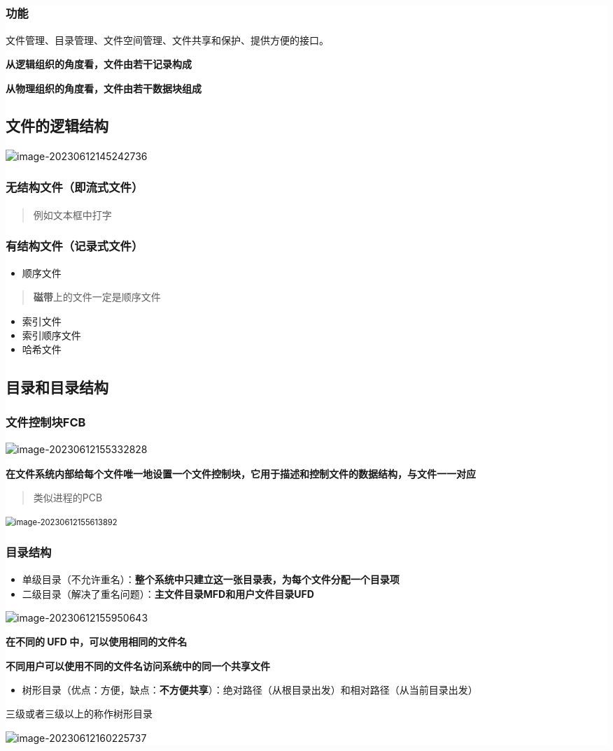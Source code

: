 ### 功能

文件管理、目录管理、文件空间管理、文件共享和保护、提供方便的接口。

**从逻辑组织的角度看，文件由若干记录构成**

**从物理组织的角度看，文件由若干数据块组成**

## 文件的逻辑结构

![image-20230612145242736](https://img-blog.csdnimg.cn/c29764c179884a149d70c34ce7e33611.png)

### 无结构文件（即流式文件）

> 例如文本框中打字

### 有结构文件（记录式文件）

- 顺序文件

> **磁带**上的文件一定是顺序文件

- 索引文件
- 索引顺序文件
- 哈希文件

## 目录和目录结构

### 文件控制块FCB

![image-20230612155332828](https://img-blog.csdnimg.cn/d6efe5787258495eb3a8622fb6a77144.png)

**在文件系统内部给每个文件唯一地设置一个文件控制块，它用于描述和控制文件的数据结构，与文件一一对应**

> 类似进程的PCB

<img src="https://img-blog.csdnimg.cn/daa1a5fc69fe4b698f6af688033ca49b.png" alt="image-20230612155613892" style="zoom:80%;" />

### 目录结构

- 单级目录（不允许重名）：**整个系统中只建立这一张目录表，为每个文件分配一个目录项**
- 二级目录（解决了重名问题）：**主文件目录MFD和用户文件目录UFD**

![image-20230612155950643](https://img-blog.csdnimg.cn/3911e558f9844ceaa45114ffac43c436.png)

**在不同的 UFD 中，可以使用相同的文件名**

**不同用户可以使用不同的文件名访问系统中的同一个共享文件**

- 树形目录（优点：方便，缺点：**不方便共享**）：绝对路径（从根目录出发）和相对路径（从当前目录出发）

三级或者三级以上的称作树形目录

![image-20230612160225737](https://img-blog.csdnimg.cn/ad6bcefaabbd40d58ad043e4626bc35a.png)
